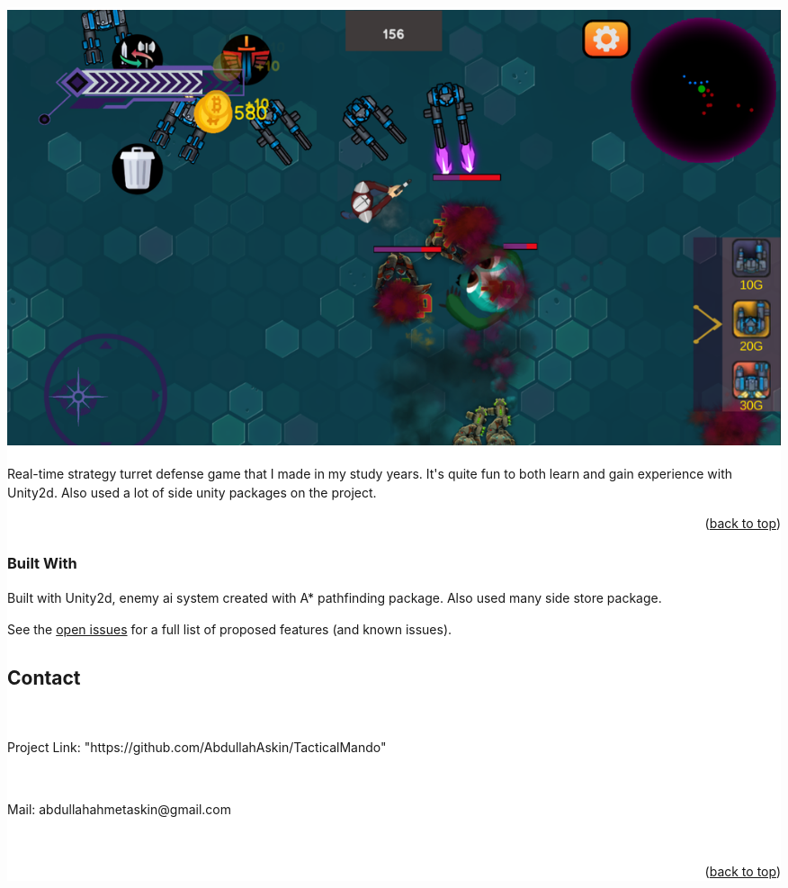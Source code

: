 <img src="Images/7.png" width="883" height="490">

Real-time strategy turret defense game that I made in my study years. It's quite fun to both learn and gain experience with Unity2d. Also used a lot of side unity packages on the project.

<p align="right">(<a href="#readme-top">back to top</a>)</p>



### Built With

Built with Unity2d, enemy ai system created with A* pathfinding package. Also used many side store package. 

See the [open issues](https://github.com/AbdullahAskin/TacticalMando/issues) for a full list of proposed features (and known issues).


## Contact

<p> 
  <br>
      <p> Project Link: "https://github.com/AbdullahAskin/TacticalMando" </p>
  <br>
    <p> Mail: abdullahahmetaskin@gmail.com </p>
  <br>
</p>  


<p align="right">(<a href="#readme-top">back to top</a>)</p>
